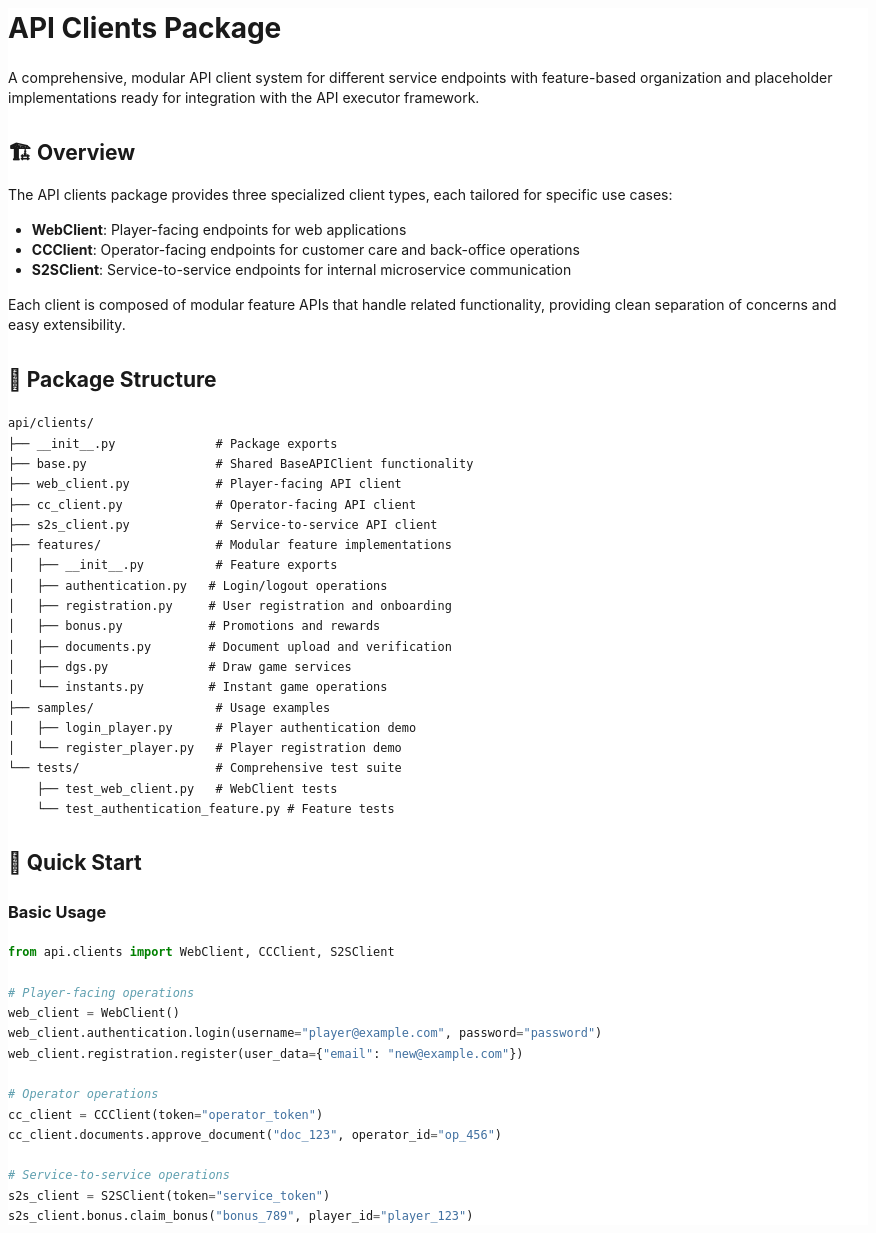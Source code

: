 # API Clients Package

A comprehensive, modular API client system for different service endpoints with feature-based organization and placeholder implementations ready for integration with the API executor framework.

## 🏗️ Overview

The API clients package provides three specialized client types, each tailored for specific use cases:

- **WebClient**: Player-facing endpoints for web applications
- **CCClient**: Operator-facing endpoints for customer care and back-office operations  
- **S2SClient**: Service-to-service endpoints for internal microservice communication

Each client is composed of modular feature APIs that handle related functionality, providing clean separation of concerns and easy extensibility.

## 📁 Package Structure

```
api/clients/
├── __init__.py              # Package exports
├── base.py                  # Shared BaseAPIClient functionality
├── web_client.py            # Player-facing API client
├── cc_client.py             # Operator-facing API client
├── s2s_client.py            # Service-to-service API client
├── features/                # Modular feature implementations
│   ├── __init__.py          # Feature exports
│   ├── authentication.py   # Login/logout operations
│   ├── registration.py     # User registration and onboarding
│   ├── bonus.py            # Promotions and rewards
│   ├── documents.py        # Document upload and verification
│   ├── dgs.py              # Draw game services
│   └── instants.py         # Instant game operations
├── samples/                 # Usage examples
│   ├── login_player.py      # Player authentication demo
│   └── register_player.py   # Player registration demo
└── tests/                   # Comprehensive test suite
    ├── test_web_client.py   # WebClient tests
    └── test_authentication_feature.py # Feature tests
```

## 🚀 Quick Start

### Basic Usage

```python
from api.clients import WebClient, CCClient, S2SClient

# Player-facing operations
web_client = WebClient()
web_client.authentication.login(username="player@example.com", password="password")
web_client.registration.register(user_data={"email": "new@example.com"})

# Operator operations  
cc_client = CCClient(token="operator_token")
cc_client.documents.approve_document("doc_123", operator_id="op_456")

# Service-to-service operations
s2s_client = S2SClient(token="service_token") 
s2s_client.bonus.claim_bonus("bonus_789", player_id="player_123")
```
